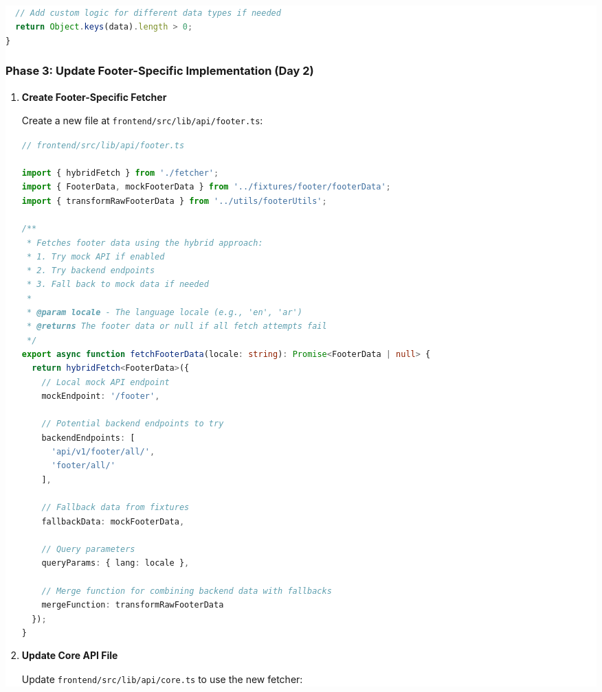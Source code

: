    ```typescript
     // Add custom logic for different data types if needed
     return Object.keys(data).length > 0;
   }
   ```

### Phase 3: Update Footer-Specific Implementation (Day 2)

1. **Create Footer-Specific Fetcher**
   
   Create a new file at `frontend/src/lib/api/footer.ts`:
   
   ```typescript
   // frontend/src/lib/api/footer.ts
   
   import { hybridFetch } from './fetcher';
   import { FooterData, mockFooterData } from '../fixtures/footer/footerData';
   import { transformRawFooterData } from '../utils/footerUtils';
   
   /**
    * Fetches footer data using the hybrid approach:
    * 1. Try mock API if enabled
    * 2. Try backend endpoints
    * 3. Fall back to mock data if needed
    * 
    * @param locale - The language locale (e.g., 'en', 'ar')
    * @returns The footer data or null if all fetch attempts fail
    */
   export async function fetchFooterData(locale: string): Promise<FooterData | null> {
     return hybridFetch<FooterData>({
       // Local mock API endpoint
       mockEndpoint: '/footer',
       
       // Potential backend endpoints to try
       backendEndpoints: [
         'api/v1/footer/all/',
         'footer/all/'
       ],
       
       // Fallback data from fixtures
       fallbackData: mockFooterData,
       
       // Query parameters
       queryParams: { lang: locale },
       
       // Merge function for combining backend data with fallbacks
       mergeFunction: transformRawFooterData
     });
   }
   ```

2. **Update Core API File**
   
   Update `frontend/src/lib/api/core.ts` to use the new fetcher:
   